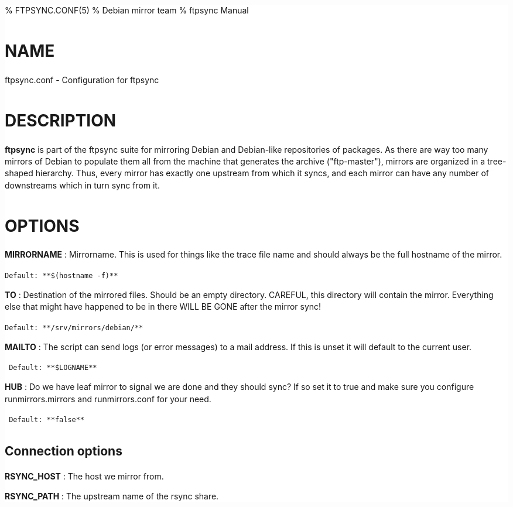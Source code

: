 % FTPSYNC.CONF(5)
% Debian mirror team
% ftpsync Manual

# NAME
ftpsync.conf - Configuration for ftpsync

# DESCRIPTION

**ftpsync** is part of the ftpsync suite for mirroring Debian and Debian-like
repositories of packages.  As there are way too many mirrors of Debian to populate
them all from the machine that generates the archive ("ftp-master"), mirrors are
organized in a tree-shaped hierarchy.  Thus, every mirror has exactly one upstream
from which it syncs, and each mirror can have any number of downstreams which in
turn sync from it.

# OPTIONS

**MIRRORNAME**
:   Mirrorname. This is used for things like the trace file name and should
    always be the full hostname of the mirror.

    Default: **$(hostname -f)**

**TO**
:   Destination of the mirrored files. Should be an empty directory.  CAREFUL,
    this directory will contain the mirror. Everything else that might have
    happened to be in there WILL BE GONE after the mirror sync!

    Default: **/srv/mirrors/debian/**

**MAILTO**
:    The script can send logs (or error messages) to a mail address.
     If this is unset it will default to the current user.

     Default: **$LOGNAME**

**HUB**
:    Do we have leaf mirror to signal we are done and they should sync?
     If so set it to true and make sure you configure runmirrors.mirrors
     and runmirrors.conf for your need.

     Default: **false**

## Connection options

**RSYNC_HOST**
:   The host we mirror from.

**RSYNC_PATH**
:   The upstream name of the rsync share.

